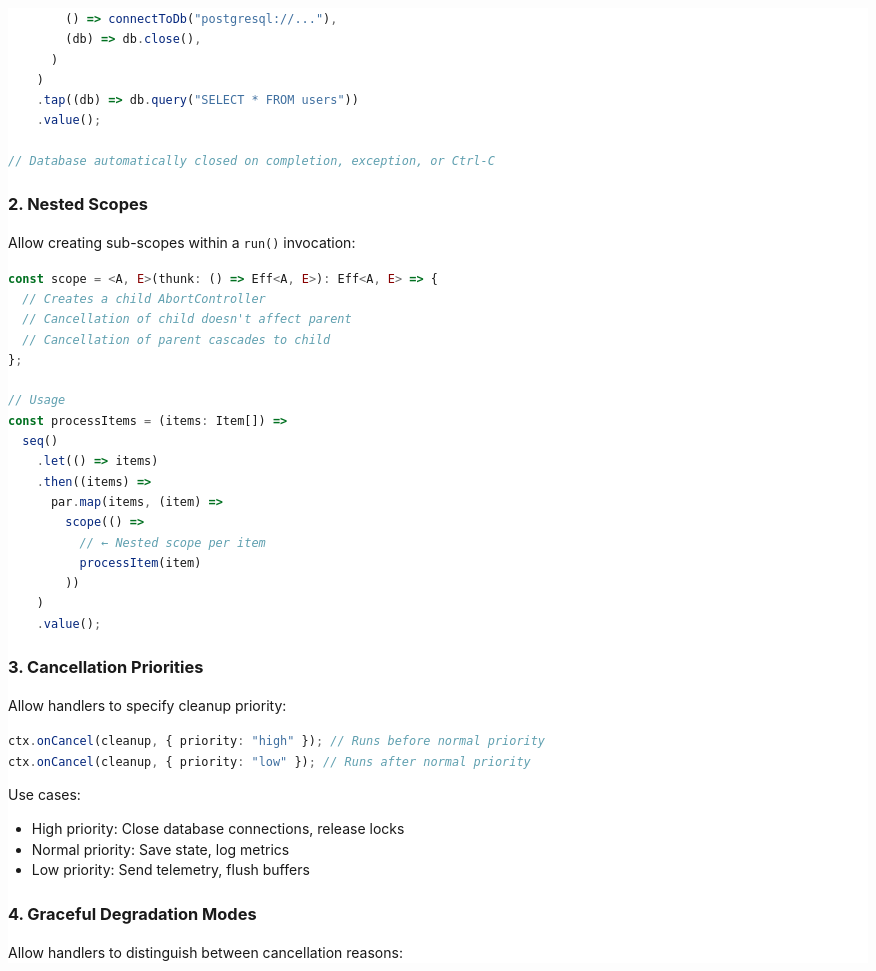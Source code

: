 ```typescript
        () => connectToDb("postgresql://..."),
        (db) => db.close(),
      )
    )
    .tap((db) => db.query("SELECT * FROM users"))
    .value();

// Database automatically closed on completion, exception, or Ctrl-C
```

### 2. Nested Scopes

Allow creating sub-scopes within a `run()` invocation:

```typescript
const scope = <A, E>(thunk: () => Eff<A, E>): Eff<A, E> => {
  // Creates a child AbortController
  // Cancellation of child doesn't affect parent
  // Cancellation of parent cascades to child
};

// Usage
const processItems = (items: Item[]) =>
  seq()
    .let(() => items)
    .then((items) =>
      par.map(items, (item) =>
        scope(() =>
          // ← Nested scope per item
          processItem(item)
        ))
    )
    .value();
```

### 3. Cancellation Priorities

Allow handlers to specify cleanup priority:

```typescript
ctx.onCancel(cleanup, { priority: "high" }); // Runs before normal priority
ctx.onCancel(cleanup, { priority: "low" }); // Runs after normal priority
```

Use cases:

- High priority: Close database connections, release locks
- Normal priority: Save state, log metrics
- Low priority: Send telemetry, flush buffers

### 4. Graceful Degradation Modes

Allow handlers to distinguish between cancellation reasons:
